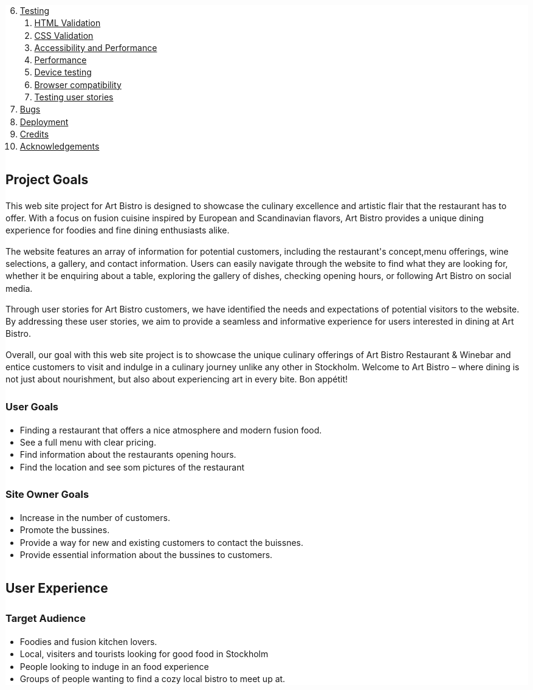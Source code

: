 6. [Testing](#code-validation)
    1. [HTML Validation](#HTML-validation)
    2. [CSS Validation](#CSS-validation)
    3. [Accessibility and Performance](#accessibility-and-performance)
    4. [Performance](#accessibility)
    5. [Device testing](#device-testing)
    6. [Browser compatibility](#browser-compatability)
    7. [Testing user stories](#testing-user-stories)
8. [Bugs](#Bugs)
9. [Deployment](#deployment)
10. [Credits](#credits)
11. [Acknowledgements](#acknowledgements)


## Project Goals

This web site project for Art Bistro is designed to showcase the culinary excellence and artistic flair that the restaurant has to offer. With a focus on fusion cuisine inspired by European and Scandinavian flavors, Art Bistro provides a unique dining experience for foodies and fine dining enthusiasts alike.

The website features an array of information for potential customers, including the restaurant's concept,menu offerings, wine selections, a gallery, and contact information. Users can easily navigate through the website to find what they are looking for, whether it be enquiring about a table, exploring the gallery of dishes, checking opening hours, or following Art Bistro on social media.

Through user stories for Art Bistro customers, we have identified the needs and expectations of potential visitors to the website. By addressing these user stories, we aim to provide a seamless and informative experience for users interested in dining at Art Bistro.

Overall, our goal with this web site project is to showcase the unique culinary offerings of Art Bistro Restaurant & Winebar and entice customers to visit and indulge in a culinary journey unlike any other in Stockholm. Welcome to Art Bistro – where dining is not just about nourishment, but also about experiencing art in every bite. Bon appétit!

### User Goals
- Finding a restaurant that offers a nice atmosphere and modern fusion food.
- See a full menu with clear pricing.
- Find information about the restaurants opening hours.
- Find the location and see som pictures of the restaurant

### Site Owner Goals
- Increase in the number of customers.
- Promote the bussines.
- Provide a way for new and existing customers to contact the buissnes.
- Provide essential information about the bussines to customers.

## User Experience

### Target Audience
- Foodies and fusion kitchen lovers.
- Local, visiters and tourists looking for good food in Stockholm
- People looking to induge in an food experience
- Groups of people wanting to find a cozy local bistro to meet up at.
